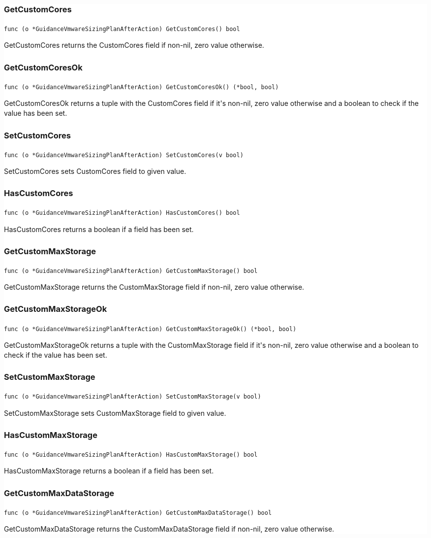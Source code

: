 ### GetCustomCores

`func (o *GuidanceVmwareSizingPlanAfterAction) GetCustomCores() bool`

GetCustomCores returns the CustomCores field if non-nil, zero value otherwise.

### GetCustomCoresOk

`func (o *GuidanceVmwareSizingPlanAfterAction) GetCustomCoresOk() (*bool, bool)`

GetCustomCoresOk returns a tuple with the CustomCores field if it's non-nil, zero value otherwise
and a boolean to check if the value has been set.

### SetCustomCores

`func (o *GuidanceVmwareSizingPlanAfterAction) SetCustomCores(v bool)`

SetCustomCores sets CustomCores field to given value.

### HasCustomCores

`func (o *GuidanceVmwareSizingPlanAfterAction) HasCustomCores() bool`

HasCustomCores returns a boolean if a field has been set.

### GetCustomMaxStorage

`func (o *GuidanceVmwareSizingPlanAfterAction) GetCustomMaxStorage() bool`

GetCustomMaxStorage returns the CustomMaxStorage field if non-nil, zero value otherwise.

### GetCustomMaxStorageOk

`func (o *GuidanceVmwareSizingPlanAfterAction) GetCustomMaxStorageOk() (*bool, bool)`

GetCustomMaxStorageOk returns a tuple with the CustomMaxStorage field if it's non-nil, zero value otherwise
and a boolean to check if the value has been set.

### SetCustomMaxStorage

`func (o *GuidanceVmwareSizingPlanAfterAction) SetCustomMaxStorage(v bool)`

SetCustomMaxStorage sets CustomMaxStorage field to given value.

### HasCustomMaxStorage

`func (o *GuidanceVmwareSizingPlanAfterAction) HasCustomMaxStorage() bool`

HasCustomMaxStorage returns a boolean if a field has been set.

### GetCustomMaxDataStorage

`func (o *GuidanceVmwareSizingPlanAfterAction) GetCustomMaxDataStorage() bool`

GetCustomMaxDataStorage returns the CustomMaxDataStorage field if non-nil, zero value otherwise.
